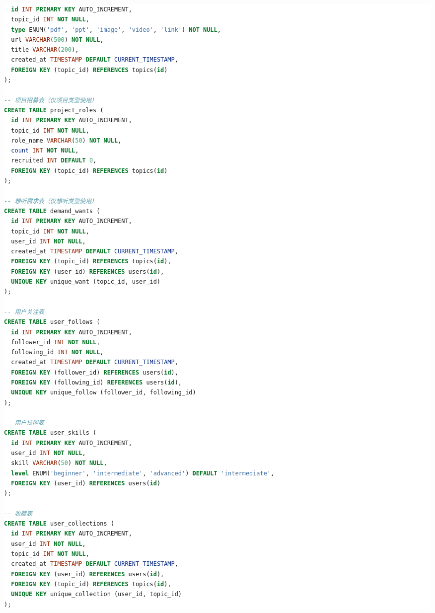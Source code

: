 ```sql
  id INT PRIMARY KEY AUTO_INCREMENT,
  topic_id INT NOT NULL,
  type ENUM('pdf', 'ppt', 'image', 'video', 'link') NOT NULL,
  url VARCHAR(500) NOT NULL,
  title VARCHAR(200),
  created_at TIMESTAMP DEFAULT CURRENT_TIMESTAMP,
  FOREIGN KEY (topic_id) REFERENCES topics(id)
);

-- 项目招募表（仅项目类型使用）
CREATE TABLE project_roles (
  id INT PRIMARY KEY AUTO_INCREMENT,
  topic_id INT NOT NULL,
  role_name VARCHAR(50) NOT NULL,
  count INT NOT NULL,
  recruited INT DEFAULT 0,
  FOREIGN KEY (topic_id) REFERENCES topics(id)
);

-- 想听需求表（仅想听类型使用）
CREATE TABLE demand_wants (
  id INT PRIMARY KEY AUTO_INCREMENT,
  topic_id INT NOT NULL,
  user_id INT NOT NULL,
  created_at TIMESTAMP DEFAULT CURRENT_TIMESTAMP,
  FOREIGN KEY (topic_id) REFERENCES topics(id),
  FOREIGN KEY (user_id) REFERENCES users(id),
  UNIQUE KEY unique_want (topic_id, user_id)
);

-- 用户关注表
CREATE TABLE user_follows (
  id INT PRIMARY KEY AUTO_INCREMENT,
  follower_id INT NOT NULL,
  following_id INT NOT NULL,
  created_at TIMESTAMP DEFAULT CURRENT_TIMESTAMP,
  FOREIGN KEY (follower_id) REFERENCES users(id),
  FOREIGN KEY (following_id) REFERENCES users(id),
  UNIQUE KEY unique_follow (follower_id, following_id)
);

-- 用户技能表
CREATE TABLE user_skills (
  id INT PRIMARY KEY AUTO_INCREMENT,
  user_id INT NOT NULL,
  skill VARCHAR(50) NOT NULL,
  level ENUM('beginner', 'intermediate', 'advanced') DEFAULT 'intermediate',
  FOREIGN KEY (user_id) REFERENCES users(id)
);

-- 收藏表
CREATE TABLE user_collections (
  id INT PRIMARY KEY AUTO_INCREMENT,
  user_id INT NOT NULL,
  topic_id INT NOT NULL,
  created_at TIMESTAMP DEFAULT CURRENT_TIMESTAMP,
  FOREIGN KEY (user_id) REFERENCES users(id),
  FOREIGN KEY (topic_id) REFERENCES topics(id),
  UNIQUE KEY unique_collection (user_id, topic_id)
);
```
